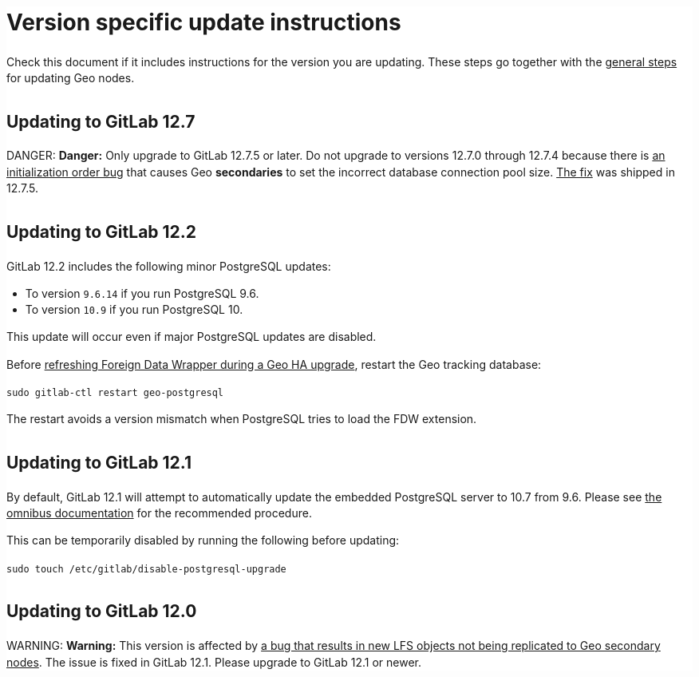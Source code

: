 # Version specific update instructions

Check this document if it includes instructions for the version you are updating.
These steps go together with the [general steps](updating_the_geo_nodes.md#general-update-steps)
for updating Geo nodes.

## Updating to GitLab 12.7

DANGER: **Danger:**
Only upgrade to GitLab 12.7.5 or later. Do not upgrade to versions 12.7.0
through 12.7.4 because there is [an initialization order
bug](https://gitlab.com/gitlab-org/gitlab/issues/199672) that causes Geo
**secondaries** to set the incorrect database connection pool size. [The
fix](https://gitlab.com/gitlab-org/gitlab/-/merge_requests/24021) was
shipped in 12.7.5.

## Updating to GitLab 12.2

GitLab 12.2 includes the following minor PostgreSQL updates:

- To version `9.6.14` if you run PostgreSQL 9.6.
- To version `10.9` if you run PostgreSQL 10.

This update will occur even if major PostgreSQL updates are disabled.

Before [refreshing Foreign Data Wrapper during a Geo HA upgrade](https://docs.gitlab.com/omnibus/update/README.html#run-post-deployment-migrations-and-checks),
restart the Geo tracking database:

```shell
sudo gitlab-ctl restart geo-postgresql
```

The restart avoids a version mismatch when PostgreSQL tries to load the FDW extension.

## Updating to GitLab 12.1

By default, GitLab 12.1 will attempt to automatically update the
embedded PostgreSQL server to 10.7 from 9.6. Please see
[the omnibus documentation](https://docs.gitlab.com/omnibus/settings/database.html#upgrading-a-geo-instance)
for the recommended procedure.

This can be temporarily disabled by running the following before updating:

```shell
sudo touch /etc/gitlab/disable-postgresql-upgrade
```

## Updating to GitLab 12.0

WARNING: **Warning:**
This version is affected by [a bug that results in new LFS objects not being replicated to
Geo secondary nodes](https://gitlab.com/gitlab-org/gitlab/issues/32696). The issue is fixed
in GitLab 12.1. Please upgrade to GitLab 12.1 or newer.
